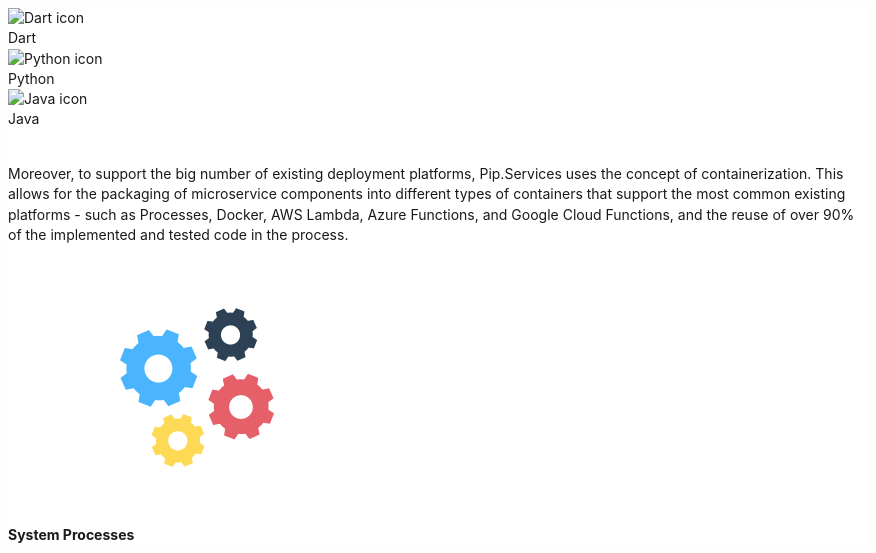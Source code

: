   <div class="card">
    <div class="card-body text-center">
      <img class="card-img-top" src="/images/icons/dart-icon.png" alt="Dart icon">
      <a href="../toolkit_api/dart" class="stretched-link"></a>
    </div>
    <div class="card-footer text-center">
        Dart
    </div>
  </div>
  <div class="card">
    <div class="card-body text-center">
      <img class="card-img-top" src="/images/icons/python-icon.png" alt="Python icon">
      <a href="../toolkit_api/python" class="stretched-link"></a>
    </div>
    <div class="card-footer text-center">
        Python
    </div>
  </div>
  <div class="card">
    <div class="card-body text-center">
      <img class="card-img-top" src="/images/icons/java-icon.png" alt="Java icon">
      <a href="../toolkit_api/java" class="stretched-link"></a>
    </div>
    <div class="card-footer text-center">
        Java
    </div>
  </div>
</div>

<br>

Moreover, to support the big number of existing deployment platforms, Pip.Services uses the concept of containerization. This allows for the packaging of microservice components into different types of containers that support the most common existing platforms - such as Processes, Docker, AWS Lambda, Azure Functions, and Google Cloud Functions, and the reuse of over 90% of the implemented and tested code in the process.

<div class="card-group intro-cards technology-cards">
  <div class="card">
    <img class="card-img-top" src="images/icons/system_processes.svg" alt="System process icon">
    <div class="card-footer text-center">
      <b>System Processes</b>
    </div>
  </div>
   <div class="card">